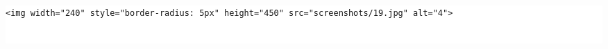     <img width="240" style="border-radius: 5px" height="450" src="screenshots/19.jpg" alt="4">
  </kbd>
    &nbsp;&nbsp;&nbsp;&nbsp;
  <kbd>